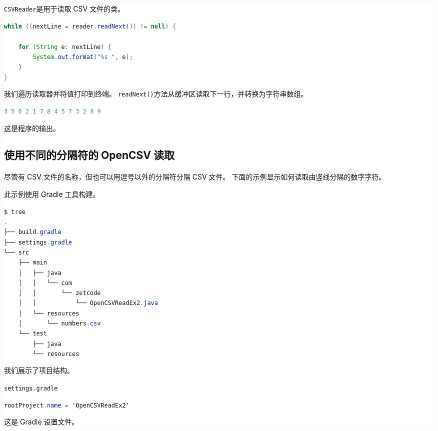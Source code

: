 `CSVReader`是用于读取 CSV 文件的类。

```java
while ((nextLine = reader.readNext()) != null) {

    for (String e: nextLine) {
        System.out.format("%s ", e);
    }
}

```

我们遍历读取器并将值打印到终端。 `readNext()`方法从缓冲区读取下一行，并转换为字符串数组。

```java
3 5 6 2 1 7 8 4 5 7 3 2 8 9 

```

这是程序的输出。

## 使用不同的分隔符的 OpenCSV 读取

尽管有 CSV 文件的名称，但也可以用逗号以外的分隔符分隔 CSV 文件。 下面的示例显示如何读取由竖线分隔的数字字符。

此示例使用 Gradle 工具构建。

```java
$ tree
.
├── build.gradle
├── settings.gradle
└── src
    ├── main
    │   ├── java
    │   │   └── com
    │   │       └── zetcode
    │   │           └── OpenCSVReadEx2.java
    │   └── resources
    │       └── numbers.csv
    └── test
        ├── java
        └── resources

```

我们展示了项目结构。

`settings.gradle`

```java
rootProject.name = 'OpenCSVReadEx2'

```

这是 Gradle 设置文件。
